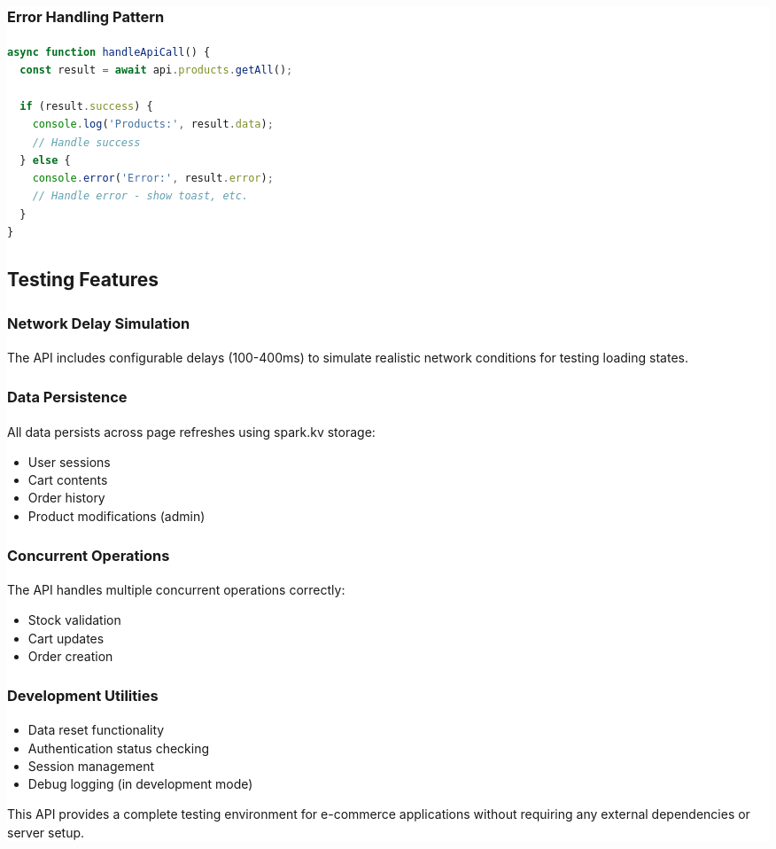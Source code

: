 ### Error Handling Pattern
```typescript
async function handleApiCall() {
  const result = await api.products.getAll();
  
  if (result.success) {
    console.log('Products:', result.data);
    // Handle success
  } else {
    console.error('Error:', result.error);
    // Handle error - show toast, etc.
  }
}
```

## Testing Features

### Network Delay Simulation
The API includes configurable delays (100-400ms) to simulate realistic network conditions for testing loading states.

### Data Persistence
All data persists across page refreshes using spark.kv storage:
- User sessions
- Cart contents
- Order history
- Product modifications (admin)

### Concurrent Operations
The API handles multiple concurrent operations correctly:
- Stock validation
- Cart updates
- Order creation

### Development Utilities
- Data reset functionality
- Authentication status checking
- Session management
- Debug logging (in development mode)

This API provides a complete testing environment for e-commerce applications without requiring any external dependencies or server setup.